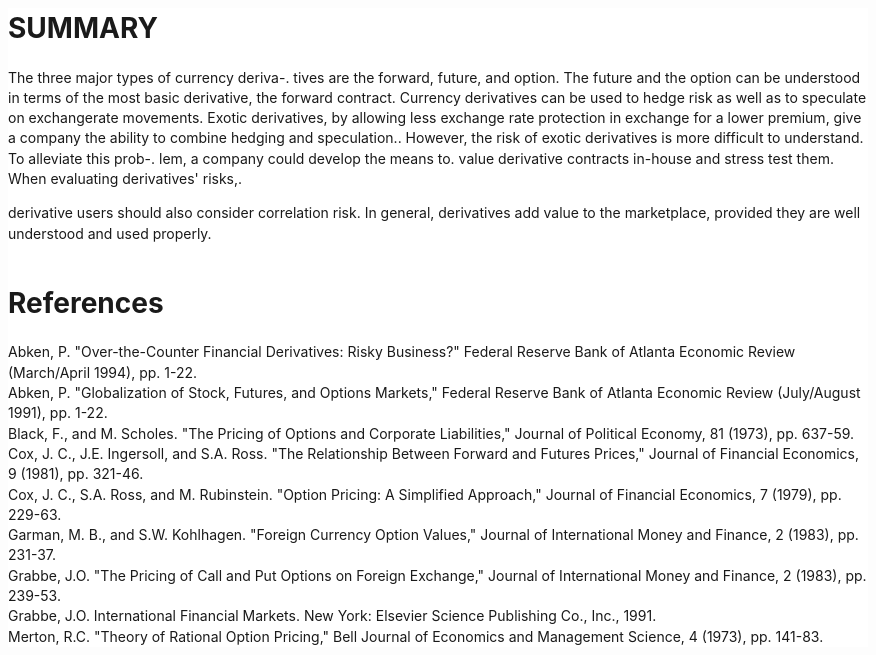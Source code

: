 # SUMMARY  

The three major types of currency deriva-. tives are the forward, future, and option. The future and the option can be understood in terms of the most basic derivative, the forward contract. Currency derivatives can be used to hedge risk as well as to speculate on exchangerate movements. Exotic derivatives, by allowing less exchange rate protection in exchange for a lower premium, give a company the ability to combine hedging and speculation.. However, the risk of exotic derivatives is more difficult to understand. To alleviate this prob-. lem, a company could develop the means to. value derivative contracts in-house and stress test them. When evaluating derivatives' risks,.  

derivative users should also consider correlation risk. In general, derivatives add value to the marketplace, provided they are well understood and used properly.  

# References  

Abken, P. "Over-the-Counter Financial Derivatives: Risky Business?" Federal Reserve Bank of Atlanta Economic Review (March/April 1994), pp. 1-22.   
Abken, P. "Globalization of Stock, Futures, and Options Markets," Federal Reserve Bank of Atlanta Economic Review (July/August 1991), pp. 1-22.   
Black, F., and M. Scholes. "The Pricing of Options and Corporate Liabilities," Journal of Political Economy, 81 (1973), pp. 637-59.   
Cox, J. C., J.E. Ingersoll, and S.A. Ross. "The Relationship Between Forward and Futures Prices," Journal of Financial Economics, 9 (1981), pp. 321-46.   
Cox, J. C., S.A. Ross, and M. Rubinstein. "Option Pricing: A Simplified Approach," Journal of Financial Economics, 7 (1979), pp. 229-63.   
Garman, M. B., and S.W. Kohlhagen. "Foreign Currency Option Values," Journal of International Money and Finance, 2 (1983), pp. 231-37.   
Grabbe, J.O. "The Pricing of Call and Put Options on Foreign Exchange," Journal of International Money and Finance, 2 (1983), pp. 239-53.   
Grabbe, J.O. International Financial Markets. New York: Elsevier Science Publishing Co., Inc., 1991.   
Merton, R.C. "Theory of Rational Option Pricing," Bell Journal of Economics and Management Science, 4 (1973), pp. 141-83.  